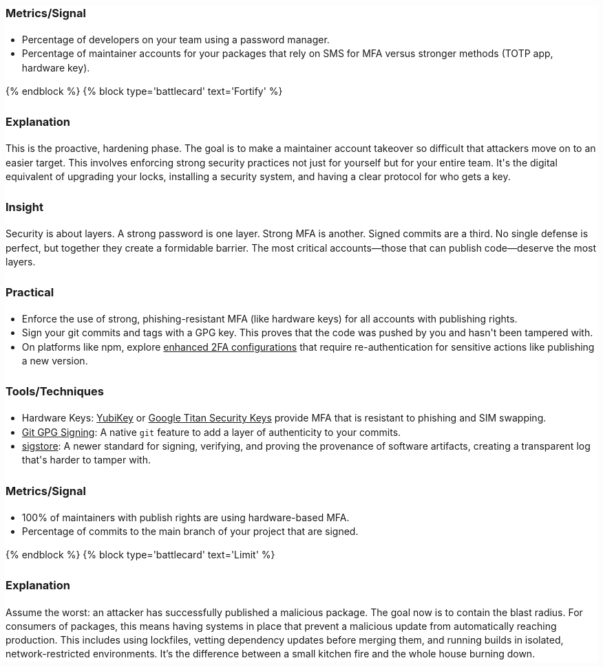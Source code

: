 ### Metrics/Signal
-   Percentage of developers on your team using a password manager.
-   Percentage of maintainer accounts for your packages that rely on SMS for MFA versus stronger methods (TOTP app, hardware key).

{% endblock %}
{% block type='battlecard' text='Fortify' %}
### Explanation
This is the proactive, hardening phase. The goal is to make a maintainer account takeover so difficult that attackers move on to an easier target. This involves enforcing strong security practices not just for yourself but for your entire team. It's the digital equivalent of upgrading your locks, installing a security system, and having a clear protocol for who gets a key.

### Insight
Security is about layers. A strong password is one layer. Strong MFA is another. Signed commits are a third. No single defense is perfect, but together they create a formidable barrier. The most critical accounts—those that can publish code—deserve the most layers.

### Practical
-   Enforce the use of strong, phishing-resistant MFA (like hardware keys) for all accounts with publishing rights.
-   Sign your git commits and tags with a GPG key. This proves that the code was pushed by you and hasn't been tampered with.
-   On platforms like npm, explore [enhanced 2FA configurations](https://docs.npmjs.com/configuring-two-factor-authentication) that require re-authentication for sensitive actions like publishing a new version.

### Tools/Techniques
-   Hardware Keys: [YubiKey](https://www.yubico.com/products/yubikey-5-series/) or [Google Titan Security Keys](https://store.google.com/product/titan_security_key) provide MFA that is resistant to phishing and SIM swapping.
-   [Git GPG Signing](https://docs.github.com/en/authentication/managing-commit-signature-verification/signing-commits): A native `git` feature to add a layer of authenticity to your commits.
-   [sigstore](https://www.sigstore.dev/): A newer standard for signing, verifying, and proving the provenance of software artifacts, creating a transparent log that's harder to tamper with.

### Metrics/Signal
-   100% of maintainers with publish rights are using hardware-based MFA.
-   Percentage of commits to the main branch of your project that are signed.

{% endblock %}
{% block type='battlecard' text='Limit' %}
### Explanation
Assume the worst: an attacker has successfully published a malicious package. The goal now is to contain the blast radius. For consumers of packages, this means having systems in place that prevent a malicious update from automatically reaching production. This includes using lockfiles, vetting dependency updates before merging them, and running builds in isolated, network-restricted environments. It’s the difference between a small kitchen fire and the whole house burning down.
